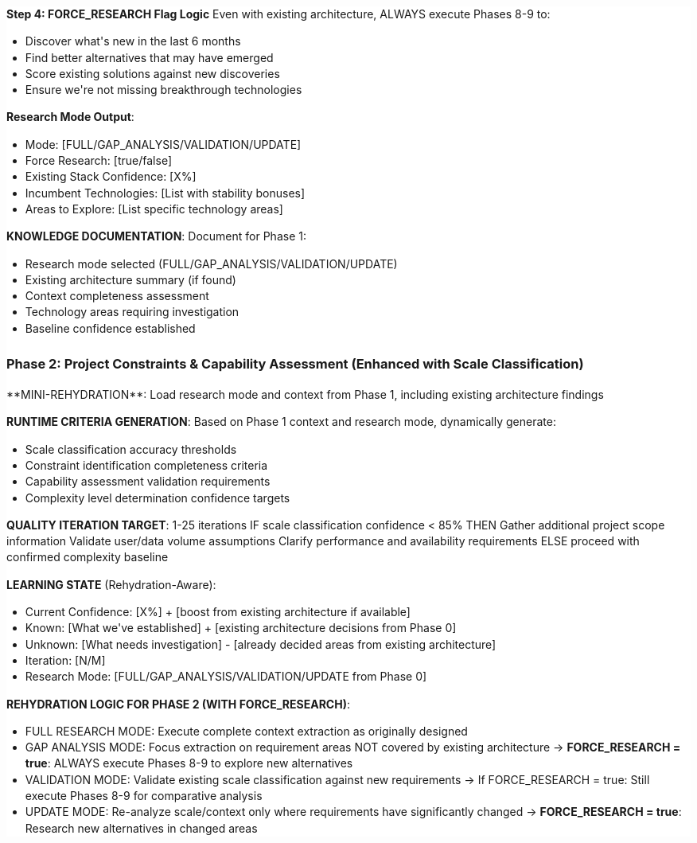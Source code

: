 **Step 4: FORCE_RESEARCH Flag Logic**
Even with existing architecture, ALWAYS execute Phases 8-9 to:
- Discover what's new in the last 6 months
- Find better alternatives that may have emerged
- Score existing solutions against new discoveries
- Ensure we're not missing breakthrough technologies

**Research Mode Output**:
- Mode: [FULL/GAP_ANALYSIS/VALIDATION/UPDATE]
- Force Research: [true/false]
- Existing Stack Confidence: [X%]
- Incumbent Technologies: [List with stability bonuses]
- Areas to Explore: [List specific technology areas]

**KNOWLEDGE DOCUMENTATION**:
Document for Phase 1:
- Research mode selected (FULL/GAP_ANALYSIS/VALIDATION/UPDATE)
- Existing architecture summary (if found)
- Context completeness assessment
- Technology areas requiring investigation
- Baseline confidence established
</thinking>

### Phase 2: Project Constraints & Capability Assessment (Enhanced with Scale Classification)

<thinking>
**MINI-REHYDRATION**: Load research mode and context from Phase 1, including existing architecture findings

**RUNTIME CRITERIA GENERATION**:
Based on Phase 1 context and research mode, dynamically generate:
- Scale classification accuracy thresholds
- Constraint identification completeness criteria
- Capability assessment validation requirements
- Complexity level determination confidence targets

**QUALITY ITERATION TARGET**: 1-25 iterations
IF scale classification confidence < 85% THEN
  Gather additional project scope information
  Validate user/data volume assumptions
  Clarify performance and availability requirements
  ELSE proceed with confirmed complexity baseline

**LEARNING STATE** (Rehydration-Aware):
- Current Confidence: [X%] + [boost from existing architecture if available]
- Known: [What we've established] + [existing architecture decisions from Phase 0]
- Unknown: [What needs investigation] - [already decided areas from existing architecture]
- Iteration: [N/M]
- Research Mode: [FULL/GAP_ANALYSIS/VALIDATION/UPDATE from Phase 0]

**REHYDRATION LOGIC FOR PHASE 2 (WITH FORCE_RESEARCH)**:
- FULL RESEARCH MODE: Execute complete context extraction as originally designed
- GAP ANALYSIS MODE: Focus extraction on requirement areas NOT covered by existing architecture
  → **FORCE_RESEARCH = true**: ALWAYS execute Phases 8-9 to explore new alternatives
- VALIDATION MODE: Validate existing scale classification against new requirements
  → If FORCE_RESEARCH = true: Still execute Phases 8-9 for comparative analysis
- UPDATE MODE: Re-analyze scale/context only where requirements have significantly changed
  → **FORCE_RESEARCH = true**: Research new alternatives in changed areas

